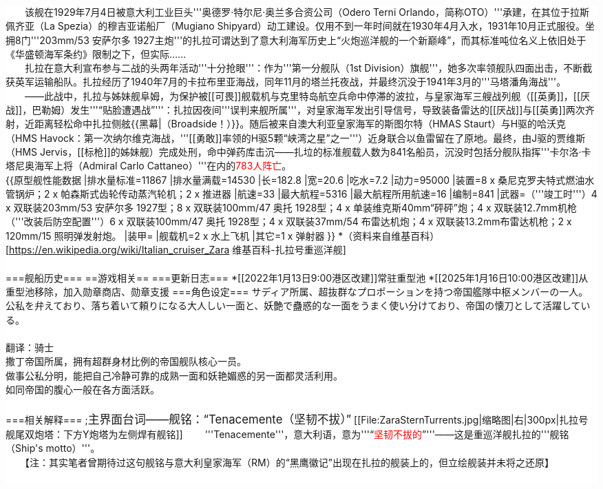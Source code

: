 　　该舰在1929年7月4日被意大利工业巨头'''奥德罗·特尔尼·奥兰多合资公司（Odero Terni Orlando，简称OTO）'''承建，在其位于拉斯佩齐亚（La Spezia）的穆吉亚诺船厂（Mugiano Shipyard）动工建设。仅用不到一年时间就在1930年4月入水，1931年10月正式服役。坐拥8门'''203mm/53 安萨尔多 1927主炮'''的扎拉可谓达到了意大利海军历史上“火炮巡洋舰的一个新巅峰”，而其标准吨位名义上依旧处于《华盛顿海军条约》限制之下，但实际……<br>
　　扎拉在意大利宣布参与二战的头两年活动'''十分抢眼'''：作为'''第一分舰队（1st Division）旗舰'''，她多次率领舰队四面出击，不断截获英军运输船队。扎拉经历了1940年7月的卡拉布里亚海战，同年11月的塔兰托夜战，并最终沉没于1941年3月的'''马塔潘角海战'''。<br>
　　——此战中，扎拉与姊妹舰阜姆，为保护被[[可畏]]舰载机与克里特岛航空兵命中停滞的波拉，与皇家海军三艘战列舰（[[英勇]]，[[厌战]]，巴勒姆）发生'''“贴脸遭遇战”'''：扎拉因夜间'''误判来舰所属'''，对皇家海军发出引导信号，导致装备雷达的[[厌战]]与[[英勇]]两次齐射，近距离轻松命中扎拉侧舷{{黑幕|（Broadside！）}}。随后被来自澳大利亚皇家海军的斯图尔特（HMAS Staurt）与H驱的哈沃克（HMS Havock：第一次纳尔维克海战，'''[[勇敢]]率领的H驱5颗“峡湾之星”之一'''）近身联合以鱼雷留在了原地。最终，由J驱的贾维斯（HMS Jervis，[[标枪]]的姊妹舰）完成处刑，命中弹药库击沉——扎垃的标准舰载人数为841名船员，沉没时包括分舰队指挥'''卡尔洛·卡塔尼奥海军上将（Admiral Carlo Cattaneo）'''在内的<span style="color:red;">783人阵亡</span>。<br>
{{原型舰性能数据
|排水量标准=11867
|排水量满载=14530
|长=182.8
|宽=20.6
|吃水=7.2
|动力=95000
|装置=8 x 桑尼克罗夫特式燃油水管锅炉；2 x 帕森斯式齿轮传动蒸汽轮机；2 x 推进器
|航速=33
|最大航程=5316
|最大航程所用航速=16
|编制=841
|武器=（'''竣工时'''）4 x 双联装203mm/53 安萨尔多 1927型；8 x 双联装100mm/47 奥托 1928型；4 x 单装维克斯40mm“砰砰”炮；4 x 双联装12.7mm机枪<br>（'''改装后防空配置'''）6 x 双联装100mm/47 奥托 1928型；4 x 双联装37mm/54 布雷达机炮；4 x 双联装13.2mm布雷达机枪；2 x 120mm/15 照明弹发射炮。
|装甲=
|舰载机=2 x 水上飞机
|其它=1 x 弹射器
}}
*（资料来自维基百科）<ref>[https://en.wikipedia.org/wiki/Italian_cruiser_Zara 维基百科-扎拉号重巡洋舰]</ref><br><br>
===舰船历史===
==游戏相关==
===更新日志===
*[[2022年1月13日9:00港区改建]]常驻重型池
*[[2025年1月16日10:00港区改建]]从重型池移除，加入勋章商店、勋章支援
===角色设定===
サディア所属、超抜群なプロポーションを持つ帝国艦隊中枢メンバーの一人。<br>
公私を弁えており、落ち着いて頼りになる大人しい一面と、妖艶で蠱惑的な一面をうまく使い分けており、帝国の懐刀として活躍している。<br><br>
翻译：骑士<br>
撒丁帝国所属，拥有超群身材比例的帝国舰队核心一员。<br>
做事公私分明，能把自己冷静可靠的成熟一面和妖艳媚惑的另一面都灵活利用。<br>
如同帝国的腹心一般在各方面活跃。<br><br>
===相关解释===
;<big>主界面台词——舰铭：“Tenacemente（坚韧不拔）”</big>
[[File:ZaraSternTurrents.jpg|缩略图|右|300px|扎拉号舰尾双炮塔：下方Y炮塔为左侧焊有舰铭]]
　　'''Tenacemente'''，意大利语，意为'''“<span style="color:red;">坚韧不拔的</span>”'''——这是重巡洋舰扎拉的'''舰铭（Ship's motto）'''。<br>
　　【注：其实笔者曾期待过这句舰铭与意大利皇家海军（RM）的“黑鹰徽记”出现在扎拉的舰装上的，但立绘舰装并未将之还原】<br><br>
